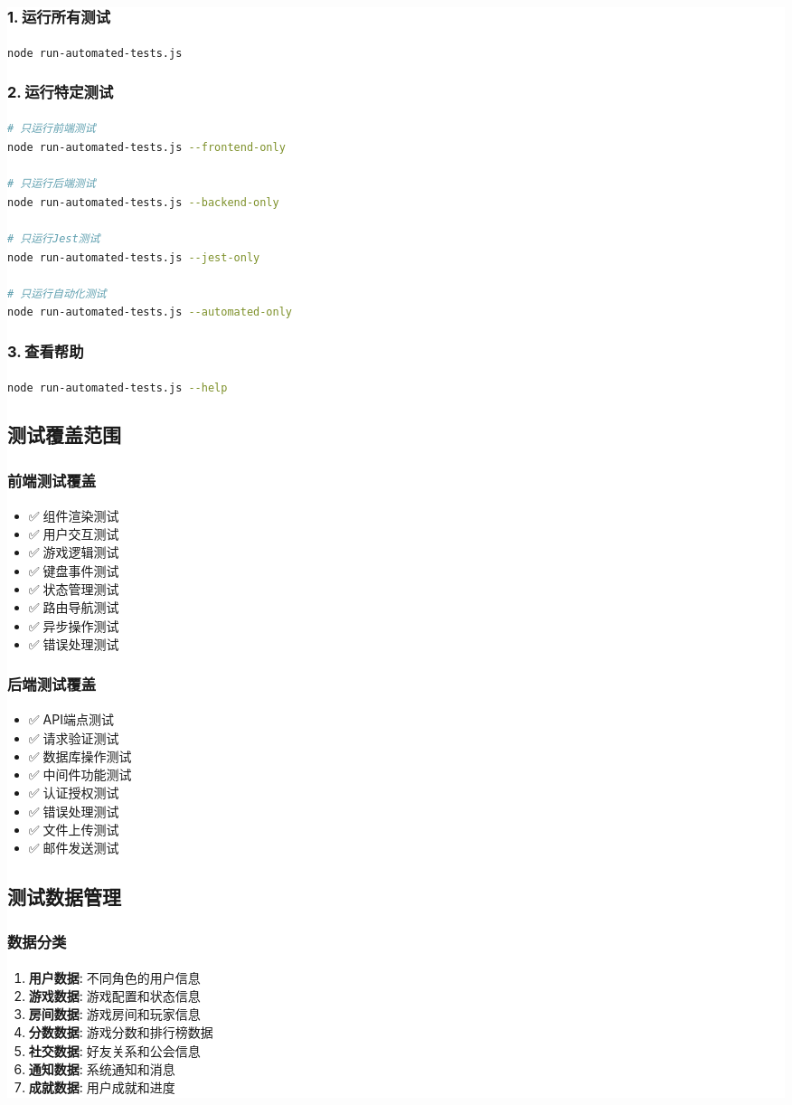 ### 1. 运行所有测试
```bash
node run-automated-tests.js
```

### 2. 运行特定测试
```bash
# 只运行前端测试
node run-automated-tests.js --frontend-only

# 只运行后端测试
node run-automated-tests.js --backend-only

# 只运行Jest测试
node run-automated-tests.js --jest-only

# 只运行自动化测试
node run-automated-tests.js --automated-only
```

### 3. 查看帮助
```bash
node run-automated-tests.js --help
```

## 测试覆盖范围

### 前端测试覆盖
- ✅ 组件渲染测试
- ✅ 用户交互测试
- ✅ 游戏逻辑测试
- ✅ 键盘事件测试
- ✅ 状态管理测试
- ✅ 路由导航测试
- ✅ 异步操作测试
- ✅ 错误处理测试

### 后端测试覆盖
- ✅ API端点测试
- ✅ 请求验证测试
- ✅ 数据库操作测试
- ✅ 中间件功能测试
- ✅ 认证授权测试
- ✅ 错误处理测试
- ✅ 文件上传测试
- ✅ 邮件发送测试

## 测试数据管理

### 数据分类
1. **用户数据**: 不同角色的用户信息
2. **游戏数据**: 游戏配置和状态信息
3. **房间数据**: 游戏房间和玩家信息
4. **分数数据**: 游戏分数和排行榜数据
5. **社交数据**: 好友关系和公会信息
6. **通知数据**: 系统通知和消息
7. **成就数据**: 用户成就和进度
